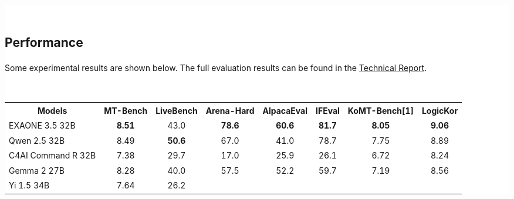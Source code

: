 <br>

## Performance

Some experimental results are shown below. The full evaluation results can be found in the [Technical Report](https://arxiv.org/abs/2412.04862).

<br>

<table>
    <tr>
        <th>Models</th>
        <th>MT-Bench</th>
        <th>LiveBench</th>
        <th>Arena-Hard</th>
        <th>AlpacaEval</th>
        <th>IFEval</th>
        <th>KoMT-Bench[1]</th>
        <th>LogicKor</th>
    </tr>
    <tr>
        <td>EXAONE 3.5 32B</td>
        <td align="center"><strong>8.51</strong></td>
        <td align="center">43.0</td>
        <td align="center"><strong>78.6</strong></td>
        <td align="center"><strong>60.6</strong></td>
        <td align="center"><strong>81.7</strong></td>
        <td align="center"><strong>8.05</strong></td>
        <td align="center"><strong>9.06</strong></td>
    </tr>
    <tr>
        <td>Qwen 2.5 32B</td>
        <td align="center">8.49</td>
        <td align="center"><strong>50.6</strong></td>
        <td align="center">67.0</td>
        <td align="center">41.0</td>
        <td align="center">78.7</td>
        <td align="center">7.75</td>
        <td align="center">8.89</td>
    </tr>
    <tr>
        <td>C4AI Command R 32B</td>
        <td align="center">7.38</td>
        <td align="center">29.7</td>
        <td align="center">17.0</td>
        <td align="center">25.9</td>
        <td align="center">26.1</td>
        <td align="center">6.72</td>
        <td align="center">8.24</td>
    </tr>
    <tr>
        <td>Gemma 2 27B</td>
        <td align="center">8.28</td>
        <td align="center">40.0</td>
        <td align="center">57.5</td>
        <td align="center">52.2</td>
        <td align="center">59.7</td>
        <td align="center">7.19</td>
        <td align="center">8.56</td>
    </tr>
    <tr>
        <td>Yi 1.5 34B</td>
        <td align="center">7.64</td>
        <td align="center">26.2</td>